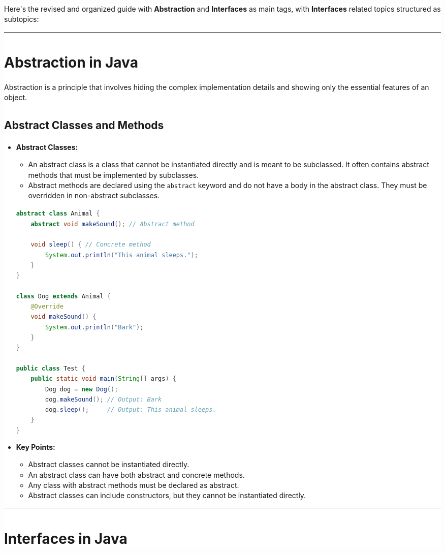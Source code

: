 Here's the revised and organized guide with **Abstraction** and **Interfaces** as main tags, with **Interfaces** related topics structured as subtopics:

---

# Abstraction in Java

Abstraction is a principle that involves hiding the complex implementation details and showing only the essential features of an object.

## Abstract Classes and Methods

- **Abstract Classes:**
    - An abstract class is a class that cannot be instantiated directly and is meant to be subclassed. It often contains abstract methods that must be implemented by subclasses.
    - Abstract methods are declared using the `abstract` keyword and do not have a body in the abstract class. They must be overridden in non-abstract subclasses.

    ```java
    abstract class Animal {
        abstract void makeSound(); // Abstract method

        void sleep() { // Concrete method
            System.out.println("This animal sleeps.");
        }
    }

    class Dog extends Animal {
        @Override
        void makeSound() {
            System.out.println("Bark");
        }
    }

    public class Test {
        public static void main(String[] args) {
            Dog dog = new Dog();
            dog.makeSound(); // Output: Bark
            dog.sleep();     // Output: This animal sleeps.
        }
    }
    ```

- **Key Points:**
    - Abstract classes cannot be instantiated directly.
    - An abstract class can have both abstract and concrete methods.
    - Any class with abstract methods must be declared as abstract.
    - Abstract classes can include constructors, but they cannot be instantiated directly.

---

# Interfaces in Java
